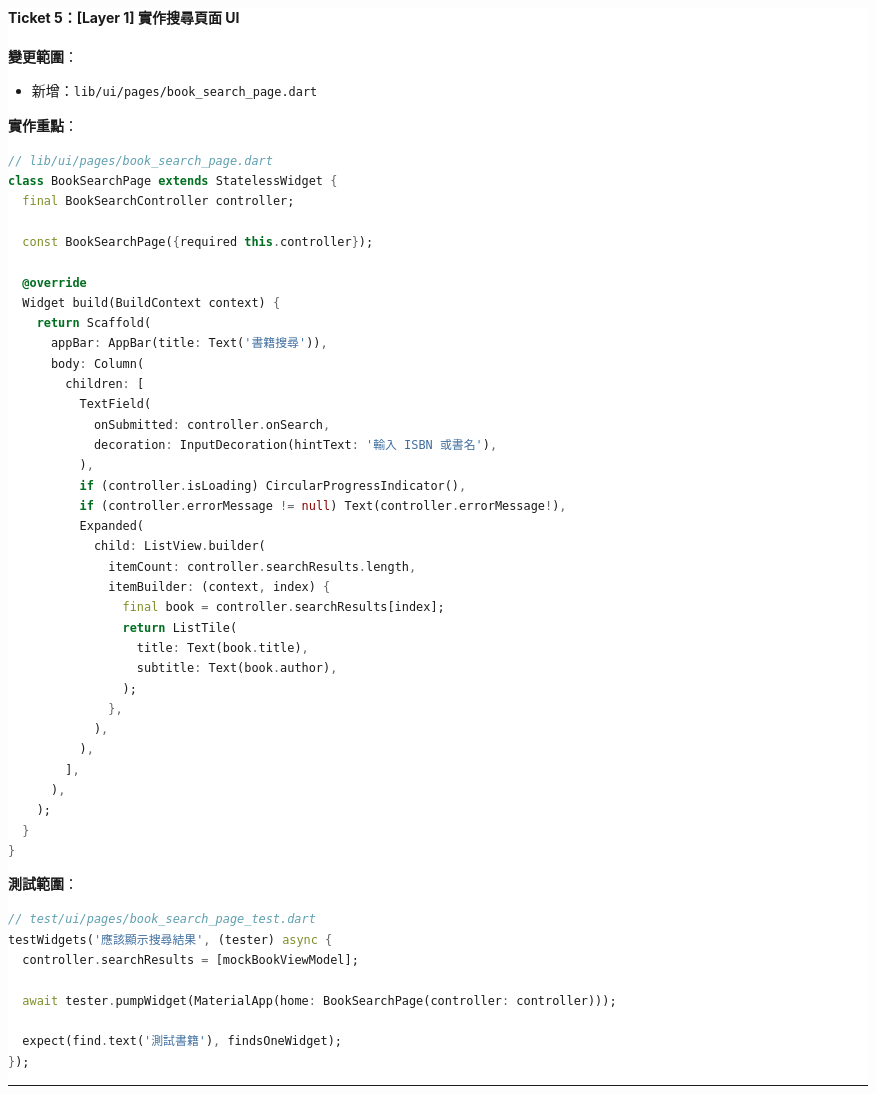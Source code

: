 
#### Ticket 5：[Layer 1] 實作搜尋頁面 UI

**變更範圍**：

- 新增：`lib/ui/pages/book_search_page.dart`

**實作重點**：

```dart
// lib/ui/pages/book_search_page.dart
class BookSearchPage extends StatelessWidget {
  final BookSearchController controller;

  const BookSearchPage({required this.controller});

  @override
  Widget build(BuildContext context) {
    return Scaffold(
      appBar: AppBar(title: Text('書籍搜尋')),
      body: Column(
        children: [
          TextField(
            onSubmitted: controller.onSearch,
            decoration: InputDecoration(hintText: '輸入 ISBN 或書名'),
          ),
          if (controller.isLoading) CircularProgressIndicator(),
          if (controller.errorMessage != null) Text(controller.errorMessage!),
          Expanded(
            child: ListView.builder(
              itemCount: controller.searchResults.length,
              itemBuilder: (context, index) {
                final book = controller.searchResults[index];
                return ListTile(
                  title: Text(book.title),
                  subtitle: Text(book.author),
                );
              },
            ),
          ),
        ],
      ),
    );
  }
}
```

**測試範圍**：

```dart
// test/ui/pages/book_search_page_test.dart
testWidgets('應該顯示搜尋結果', (tester) async {
  controller.searchResults = [mockBookViewModel];

  await tester.pumpWidget(MaterialApp(home: BookSearchPage(controller: controller)));

  expect(find.text('測試書籍'), findsOneWidget);
});
```

---